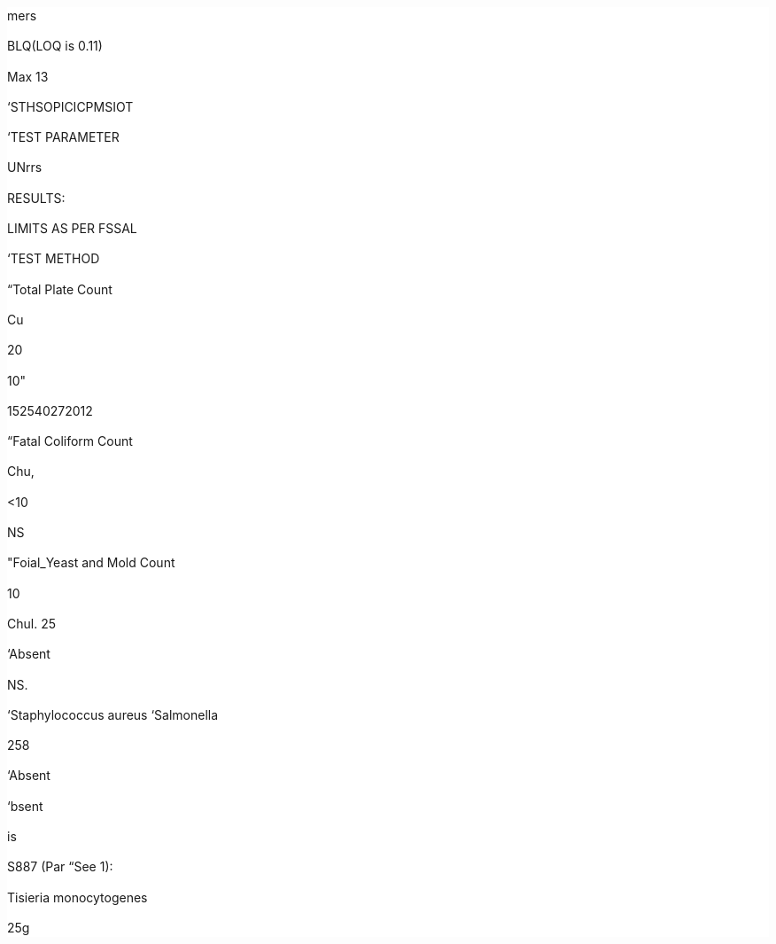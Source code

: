 mers

BLQ(LOQ is 0.11)

Max 13

‘STHSOPICICPMSIOT

‘TEST PARAMETER

UNrrs

RESULTS:

LIMITS AS
PER FSSAL

‘TEST METHOD

“Total Plate Count

Cu

20

10"

152540272012

“Fatal Coliform Count

Chu,

<10

NS

"Foial_Yeast and Mold Count

10

Chul.
25

‘Absent

NS.

‘Staphylococcus aureus
‘Salmonella

258

‘Absent

‘bsent

is

S887 (Par “See 1):

Tisieria monocytogenes

25g
